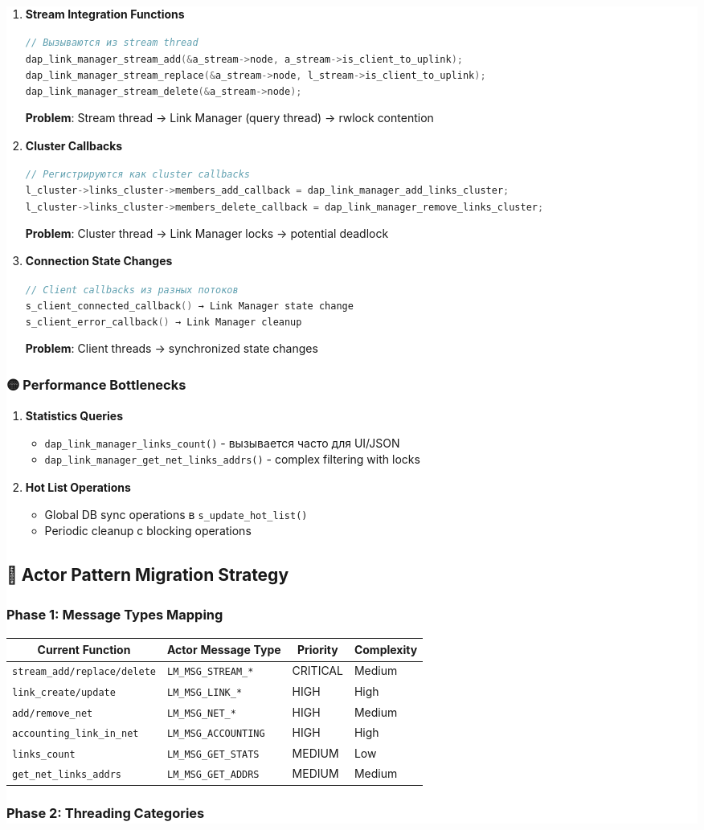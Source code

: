 1. **Stream Integration Functions**
   ```c
   // Вызываются из stream thread
   dap_link_manager_stream_add(&a_stream->node, a_stream->is_client_to_uplink);
   dap_link_manager_stream_replace(&a_stream->node, l_stream->is_client_to_uplink);
   dap_link_manager_stream_delete(&a_stream->node);
   ```
   **Problem**: Stream thread → Link Manager (query thread) → rwlock contention

2. **Cluster Callbacks**
   ```c
   // Регистрируются как cluster callbacks
   l_cluster->links_cluster->members_add_callback = dap_link_manager_add_links_cluster;
   l_cluster->links_cluster->members_delete_callback = dap_link_manager_remove_links_cluster;
   ```
   **Problem**: Cluster thread → Link Manager locks → potential deadlock

3. **Connection State Changes**
   ```c
   // Client callbacks из разных потоков
   s_client_connected_callback() → Link Manager state change
   s_client_error_callback() → Link Manager cleanup
   ```
   **Problem**: Client threads → synchronized state changes

### 🟡 Performance Bottlenecks

1. **Statistics Queries**
   - `dap_link_manager_links_count()` - вызывается часто для UI/JSON
   - `dap_link_manager_get_net_links_addrs()` - complex filtering with locks

2. **Hot List Operations**
   - Global DB sync operations в `s_update_hot_list()`
   - Periodic cleanup с blocking operations

## 🎯 Actor Pattern Migration Strategy

### Phase 1: Message Types Mapping

| Current Function | Actor Message Type | Priority | Complexity |
|------------------|-------------------|----------|------------|
| `stream_add/replace/delete` | `LM_MSG_STREAM_*` | CRITICAL | Medium |
| `link_create/update` | `LM_MSG_LINK_*` | HIGH | High |
| `add/remove_net` | `LM_MSG_NET_*` | HIGH | Medium |
| `accounting_link_in_net` | `LM_MSG_ACCOUNTING` | HIGH | High |
| `links_count` | `LM_MSG_GET_STATS` | MEDIUM | Low |
| `get_net_links_addrs` | `LM_MSG_GET_ADDRS` | MEDIUM | Medium |

### Phase 2: Threading Categories
